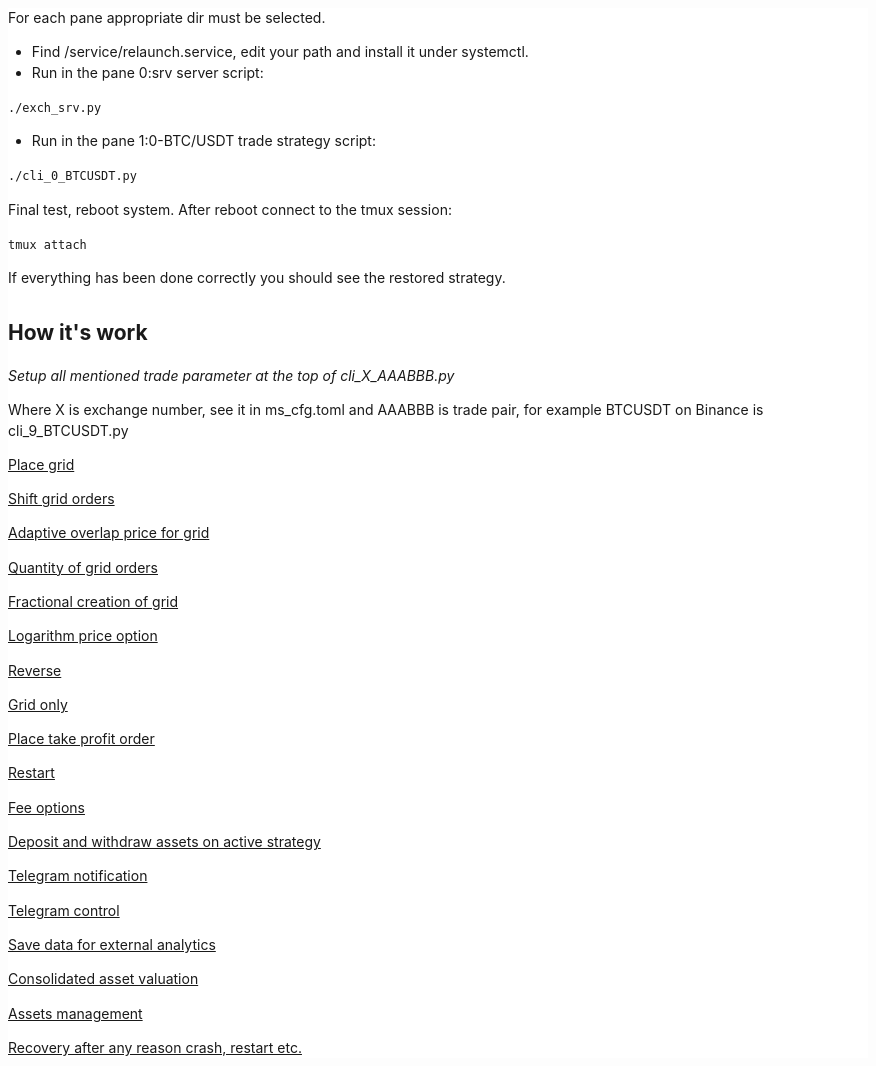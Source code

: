For each pane appropriate dir must be selected.

* Find /service/relaunch.service, edit your path and install it under systemctl.
* Run in the pane 0:srv server script:
~~~
./exch_srv.py
~~~
* Run in the pane 1:0-BTC/USDT trade strategy script:
~~~
./cli_0_BTCUSDT.py
~~~

Final test, reboot system. After reboot connect to the tmux session:
~~~
tmux attach
~~~
If everything has been done correctly you should see the restored strategy.

## How it's work
<p id="how-its-work"></p>

_Setup all mentioned trade parameter at the top of cli_X_AAABBB.py_

Where X is exchange number, see it in ms_cfg.toml and AAABBB is trade pair, for example BTCUSDT on Binance is cli_9_BTCUSDT.py

<a href="#place-grid">Place grid</a>

<a href="#shift-grid-orders">Shift grid orders</a>

<a href="#adaptive-overlap-price-for-grid">Adaptive overlap price for grid</a>

<a href="#quantity-of-grid-orders">Quantity of grid orders</a>

<a href="#fractional-creation-of-grid">Fractional creation of grid</a>

<a href="#logarithm-price-option">Logarithm price option</a>

<a href="#reverse">Reverse</a>

<a href="#grid-only">Grid only</a>

<a href="#place-take-profit">Place take profit order</a>

<a href="#restart">Restart</a>

<a href="#fee-options">Fee options</a>

<a href="#deposit-and-withdraw-assets-on-active-strategy">Deposit and withdraw assets on active strategy</a>

<a href="#telegram-notification">Telegram notification</a>

<a href="#telegram-control">Telegram control</a>

<a href="#save-data-for-external-analytics">Save data for external analytics</a>

<a href="#consolidated-asset-valuation">Consolidated asset valuation</a>

<a href="#assets-management">Assets management</a>

<a href="#recovery-after-any-reason-crash">Recovery after any reason crash, restart etc.</a>
